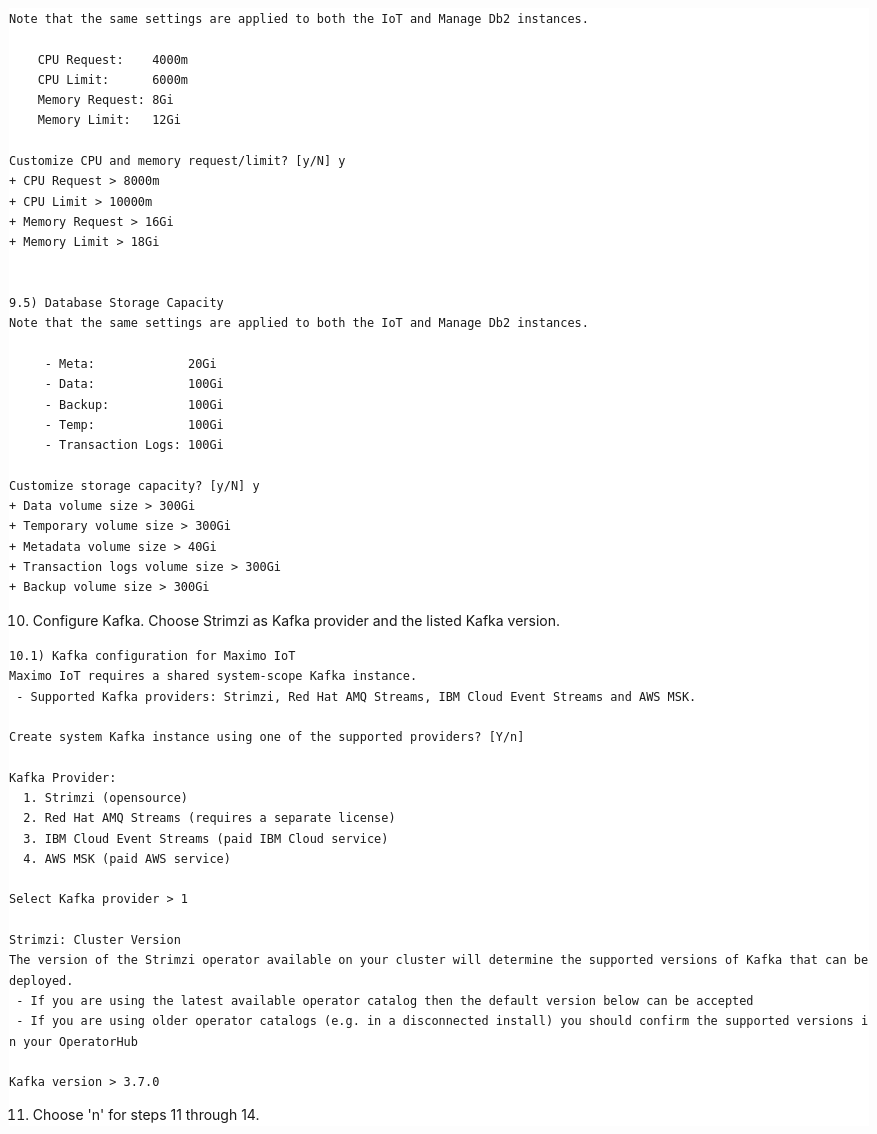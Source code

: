 ``` 
Note that the same settings are applied to both the IoT and Manage Db2 instances.

    CPU Request:    4000m
    CPU Limit:      6000m
    Memory Request: 8Gi
    Memory Limit:   12Gi

Customize CPU and memory request/limit? [y/N] y
+ CPU Request > 8000m
+ CPU Limit > 10000m
+ Memory Request > 16Gi
+ Memory Limit > 18Gi
 

9.5) Database Storage Capacity
Note that the same settings are applied to both the IoT and Manage Db2 instances.

     - Meta:             20Gi
     - Data:             100Gi
     - Backup:           100Gi
     - Temp:             100Gi
     - Transaction Logs: 100Gi

Customize storage capacity? [y/N] y
+ Data volume size > 300Gi
+ Temporary volume size > 300Gi
+ Metadata volume size > 40Gi
+ Transaction logs volume size > 300Gi
+ Backup volume size > 300Gi
```
10. Configure Kafka. Choose Strimzi as Kafka provider and the listed Kafka version.

```
10.1) Kafka configuration for Maximo IoT
Maximo IoT requires a shared system-scope Kafka instance.
 - Supported Kafka providers: Strimzi, Red Hat AMQ Streams, IBM Cloud Event Streams and AWS MSK.

Create system Kafka instance using one of the supported providers? [Y/n] 
 
Kafka Provider:
  1. Strimzi (opensource)
  2. Red Hat AMQ Streams (requires a separate license)
  3. IBM Cloud Event Streams (paid IBM Cloud service)
  4. AWS MSK (paid AWS service)
 
Select Kafka provider > 1
 
Strimzi: Cluster Version
The version of the Strimzi operator available on your cluster will determine the supported versions of Kafka that can be deployed.
 - If you are using the latest available operator catalog then the default version below can be accepted
 - If you are using older operator catalogs (e.g. in a disconnected install) you should confirm the supported versions in your OperatorHub

Kafka version > 3.7.0
```
11. Choose 'n' for steps 11 through 14.
